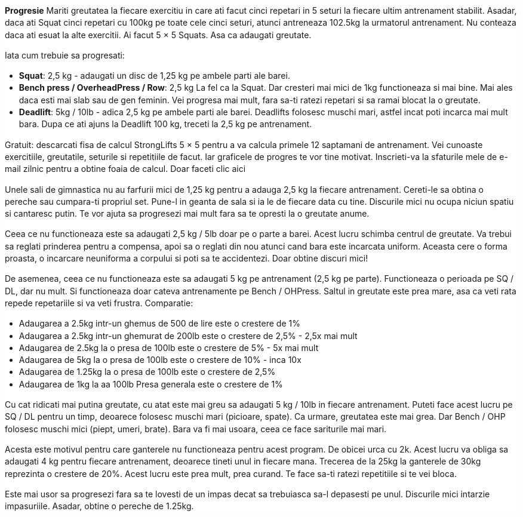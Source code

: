 **Progresie**
Mariti greutatea la fiecare exercitiu in care ati facut cinci repetari in 5 seturi la fiecare ultim antrenament stabilit. Asadar, daca ati Squat cinci repetari cu 100kg pe toate cele cinci seturi, atunci antreneaza 102.5kg la urmatorul antrenament. Nu conteaza daca ati esuat la alte exercitii. Ai facut 5 × 5 Squats. Asa ca adaugati greutate.

Iata cum trebuie sa progresati:

 - **Squat**: 2,5 kg - adaugati un disc de 1,25 kg pe ambele parti ale barei.
 - **Bench press / OverheadPress / Row**: 2,5 kg La fel ca la Squat. Dar cresteri mai mici de 1kg functioneaza si mai bine. Mai ales daca esti mai slab sau de gen feminin. Vei progresa mai mult, fara sa-ti ratezi repetari si sa ramai blocat la o greutate.
 - **Deadlift**: 5kg / 10lb - adica 2,5 kg pe ambele parti ale barei. Deadlifts folosesc muschi mari, astfel incat poti incarca mai mult bara. Dupa ce ati ajuns la Deadlift 100 kg, treceti la 2,5 kg pe antrenament.

Gratuit: descarcati fisa de calcul StrongLifts 5 × 5 pentru a va calcula primele 12 saptamani de antrenament. Vei cunoaste exercitiile, greutatile, seturile si repetitiile de facut. Iar graficele de progres te vor tine motivat. Inscrieti-va la sfaturile mele de e-mail zilnic pentru a obtine foaia de calcul. Doar faceti clic aici

Unele sali de gimnastica nu au farfurii mici de 1,25 kg pentru a adauga 2,5 kg la fiecare antrenament. Cereti-le sa obtina o pereche sau cumpara-ti propriul set. Pune-l in geanta de sala si ia le de fiecare data cu tine. Discurile mici nu ocupa niciun spatiu si cantaresc putin. Te vor ajuta sa progresezi mai mult fara sa te opresti la o greutate anume.

Ceea ce nu functioneaza este sa adaugati 2,5 kg / 5lb doar pe o parte a barei. Acest lucru schimba centrul de greutate. Va trebui sa reglati prinderea pentru a compensa, apoi sa o reglati din nou atunci cand bara este incarcata uniform. Aceasta cere o forma proasta, o incarcare neuniforma a corpului si poti sa te accidentezi. Doar obtine discuri mici!

De asemenea, ceea ce nu functioneaza este sa adaugati 5 kg pe antrenament (2,5 kg pe parte). Functioneaza o perioada pe SQ / DL, dar nu mult. Si functioneaza doar cateva antrenamente pe Bench / OHPress. Saltul in greutate este prea mare, asa ca veti rata repede repetariile si va veti frustra. Comparatie:

 - Adaugarea a 2.5kg intr-un ghemus de 500 de lire este o crestere de 1%
 - Adaugarea a 2.5kg intr-un ghemurat de 200lb este o crestere de 2,5% - 2,5x mai mult
 - Adaugarea de 2.5kg la o presa de 100lb este o crestere de 5% - 5x mai mult
 - Adaugarea de 5kg la o presa de 100lb este o crestere de 10% - inca 10x
 - Adaugarea de 1.25kg la o presa de 100lb este o crestere de 2,5%
 - Adaugarea de 1kg la aa 100lb Presa generala este o crestere de 1%

Cu cat ridicati mai putina greutate, cu atat este mai greu sa adaugati 5 kg / 10lb in fiecare antrenament. Puteti face acest lucru pe SQ / DL pentru un timp, deoarece folosesc muschi mari (picioare, spate). Ca urmare, greutatea este mai grea. Dar Bench / OHP folosesc muschi mici (piept, umeri, brate). Bara va fi mai usoara, ceea ce face sariturile mai mari.

Acesta este motivul pentru care ganterele nu functioneaza pentru acest program. De obicei urca cu 2k. Acest lucru va obliga sa adaugati 4 kg pentru fiecare antrenament, deoarece tineti unul in fiecare mana. Trecerea de la 25kg la ganterele de 30kg reprezinta o crestere de 20%. Acest lucru este prea mult, prea curand. Te face sa-ti ratezi repetitiile si te vei bloca.

Este mai usor sa progresezi fara sa te lovesti de un impas decat sa trebuiasca sa-l depasesti pe unul. Discurile mici intarzie impasuriile. Asadar, obtine o pereche de 1.25kg. 

